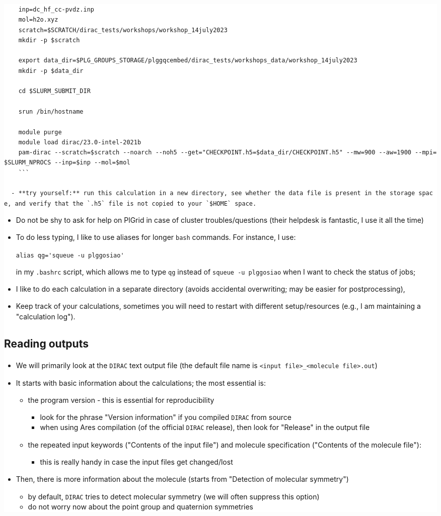         inp=dc_hf_cc-pvdz.inp
        mol=h2o.xyz
        scratch=$SCRATCH/dirac_tests/workshops/workshop_14july2023
        mkdir -p $scratch
        
        export data_dir=$PLG_GROUPS_STORAGE/plggqcembed/dirac_tests/workshops_data/workshop_14july2023
        mkdir -p $data_dir
        
        cd $SLURM_SUBMIT_DIR
        
        srun /bin/hostname
        
        module purge
        module load dirac/23.0-intel-2021b
        pam-dirac --scratch=$scratch --noarch --noh5 --get="CHECKPOINT.h5=$data_dir/CHECKPOINT.h5" --mw=900 --aw=1900 --mpi=$SLURM_NPROCS --inp=$inp --mol=$mol
        ```

      - **try yourself:** run this calculation in a new directory, see whether the data file is present in the storage space, and verify that the `.h5` file is not copied to your `$HOME` space.


  - Do not be shy to ask for help on PlGrid in case of cluster troubles/questions (their helpdesk is fantastic, I use it all the time)

  - To do less typing, I like to use aliases for longer `bash` commands. For instance, I use:

    ```shell
    alias qg='squeue -u plggosiao'
    ```

    in my `.bashrc` script, which allows me to type `qg` instead of `squeue -u plggosiao` when I want to check the status of jobs;

  - I like to do each calculation in a separate directory (avoids accidental overwriting; may be easier for postprocessing),

  - Keep track of your calculations, sometimes you will need to restart with different setup/resources (e.g., I am maintaining a "calculation log").


## Reading outputs

- We will primarily look at the `DIRAC` text output file (the default file name is `<input file>_<molecule file>.out`)

- It starts with basic information about the calculations; the most essential is:

  - the program version - this is essential for reproducibility 
    - look for the phrase "Version information" if you compiled `DIRAC` from source
    - when using Ares compilation (of the official `DIRAC` release), then look for "Release" in the output file

  - the repeated input keywords ("Contents of the input file") and molecule specification ("Contents of the molecule file"):
    - this is really handy in case the input files get changed/lost

- Then, there is more information about the molecule (starts from "Detection of molecular symmetry")
  - by default, `DIRAC` tries to detect molecular symmetry (we will often suppress this option)
  - do not worry now about the point group and quaternion symmetries
